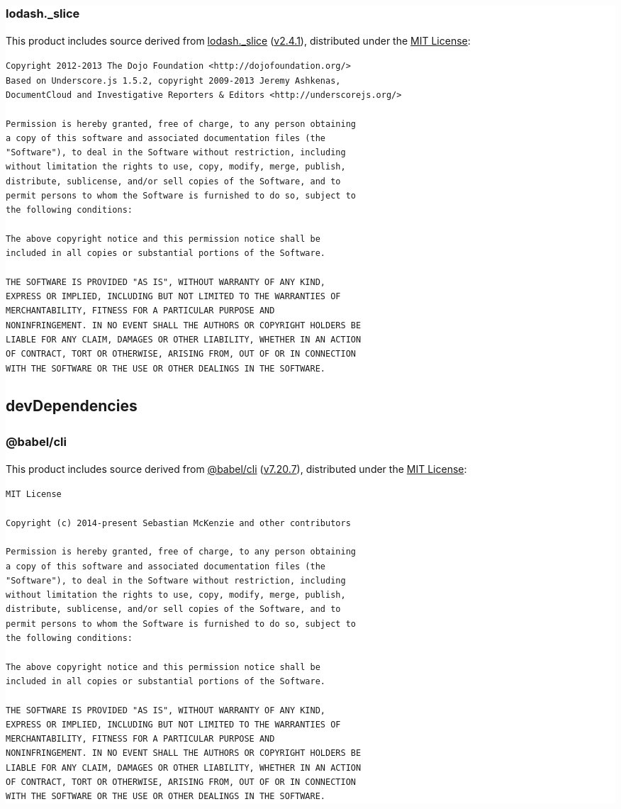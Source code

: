 ### lodash._slice

This product includes source derived from [lodash._slice](https://github.com/lodash/lodash-cli) ([v2.4.1](https://github.com/lodash/lodash-cli/tree/v2.4.1)), distributed under the [MIT License](https://github.com/lodash/lodash-cli/blob/v2.4.1/LICENSE.txt):

```
Copyright 2012-2013 The Dojo Foundation <http://dojofoundation.org/>
Based on Underscore.js 1.5.2, copyright 2009-2013 Jeremy Ashkenas,
DocumentCloud and Investigative Reporters & Editors <http://underscorejs.org/>

Permission is hereby granted, free of charge, to any person obtaining
a copy of this software and associated documentation files (the
"Software"), to deal in the Software without restriction, including
without limitation the rights to use, copy, modify, merge, publish,
distribute, sublicense, and/or sell copies of the Software, and to
permit persons to whom the Software is furnished to do so, subject to
the following conditions:

The above copyright notice and this permission notice shall be
included in all copies or substantial portions of the Software.

THE SOFTWARE IS PROVIDED "AS IS", WITHOUT WARRANTY OF ANY KIND,
EXPRESS OR IMPLIED, INCLUDING BUT NOT LIMITED TO THE WARRANTIES OF
MERCHANTABILITY, FITNESS FOR A PARTICULAR PURPOSE AND
NONINFRINGEMENT. IN NO EVENT SHALL THE AUTHORS OR COPYRIGHT HOLDERS BE
LIABLE FOR ANY CLAIM, DAMAGES OR OTHER LIABILITY, WHETHER IN AN ACTION
OF CONTRACT, TORT OR OTHERWISE, ARISING FROM, OUT OF OR IN CONNECTION
WITH THE SOFTWARE OR THE USE OR OTHER DEALINGS IN THE SOFTWARE.
```


## devDependencies

### @babel/cli

This product includes source derived from [@babel/cli](https://github.com/babel/babel) ([v7.20.7](https://github.com/babel/babel/tree/v7.20.7)), distributed under the [MIT License](https://github.com/babel/babel/blob/v7.20.7/LICENSE):

```
MIT License

Copyright (c) 2014-present Sebastian McKenzie and other contributors

Permission is hereby granted, free of charge, to any person obtaining
a copy of this software and associated documentation files (the
"Software"), to deal in the Software without restriction, including
without limitation the rights to use, copy, modify, merge, publish,
distribute, sublicense, and/or sell copies of the Software, and to
permit persons to whom the Software is furnished to do so, subject to
the following conditions:

The above copyright notice and this permission notice shall be
included in all copies or substantial portions of the Software.

THE SOFTWARE IS PROVIDED "AS IS", WITHOUT WARRANTY OF ANY KIND,
EXPRESS OR IMPLIED, INCLUDING BUT NOT LIMITED TO THE WARRANTIES OF
MERCHANTABILITY, FITNESS FOR A PARTICULAR PURPOSE AND
NONINFRINGEMENT. IN NO EVENT SHALL THE AUTHORS OR COPYRIGHT HOLDERS BE
LIABLE FOR ANY CLAIM, DAMAGES OR OTHER LIABILITY, WHETHER IN AN ACTION
OF CONTRACT, TORT OR OTHERWISE, ARISING FROM, OUT OF OR IN CONNECTION
WITH THE SOFTWARE OR THE USE OR OTHER DEALINGS IN THE SOFTWARE.

```